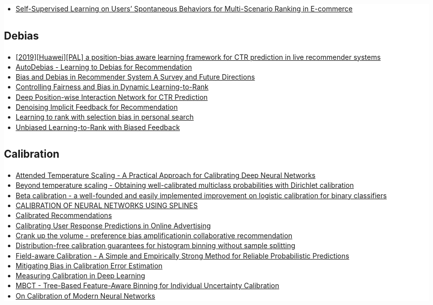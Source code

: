 - [Self-Supervised Learning on Users’ Spontaneous Behaviors for Multi-Scenario Ranking in E-commerce](https%3A//github.com/tangxyw/RecSysPapers/blob/main/Multi-Scenario/Self-Supervised%20Learning%20on%20Users%E2%80%99%20Spontaneous%20Behaviors%20for%20Multi-Scenario%20Ranking%20in%20E-commerce)
## Debias
- [[2019][Huawei][PAL] a position-bias aware learning framework for CTR prediction in live recommender systems](https%3A//github.com/tangxyw/RecSysPapers/blob/main/Debias/%5B2019%5D%5BHuawei%5D%5BPAL%5D%20a%20position-bias%20aware%20learning%20framework%20for%20CTR%20prediction%20in%20live%20recommender%20systems)
- [AutoDebias - Learning to Debias for Recommendation](https%3A//github.com/tangxyw/RecSysPapers/blob/main/Debias/AutoDebias%20-%20Learning%20to%20Debias%20for%20Recommendation)
- [Bias and Debias in Recommender System A Survey and Future Directions](https%3A//github.com/tangxyw/RecSysPapers/blob/main/Debias/Bias%20and%20Debias%20in%20Recommender%20System%20A%20Survey%20and%20Future%20Directions)
- [Controlling Fairness and Bias in Dynamic Learning-to-Rank](https%3A//github.com/tangxyw/RecSysPapers/blob/main/Debias/Controlling%20Fairness%20and%20Bias%20in%20Dynamic%20Learning-to-Rank)
- [Deep Position-wise Interaction Network for CTR Prediction](https%3A//github.com/tangxyw/RecSysPapers/blob/main/Debias/Deep%20Position-wise%20Interaction%20Network%20for%20CTR%20Prediction)
- [Denoising Implicit Feedback for Recommendation](https%3A//github.com/tangxyw/RecSysPapers/blob/main/Debias/Denoising%20Implicit%20Feedback%20for%20Recommendation)
- [Learning to rank with selection bias in personal search](https%3A//github.com/tangxyw/RecSysPapers/blob/main/Debias/Learning%20to%20rank%20with%20selection%20bias%20in%20personal%20search)
- [Unbiased Learning-to-Rank with Biased Feedback](https%3A//github.com/tangxyw/RecSysPapers/blob/main/Debias/Unbiased%20Learning-to-Rank%20with%20Biased%20Feedback)
## Calibration
- [Attended Temperature Scaling - A Practical Approach for Calibrating Deep Neural Networks](https%3A//github.com/tangxyw/RecSysPapers/blob/main/Calibration/Attended%20Temperature%20Scaling%20-%20A%20Practical%20Approach%20for%20Calibrating%20Deep%20Neural%20Networks)
- [Beyond temperature scaling - Obtaining well-calibrated multiclass probabilities with Dirichlet calibration](https%3A//github.com/tangxyw/RecSysPapers/blob/main/Calibration/Beyond%20temperature%20scaling%20-%20Obtaining%20well-calibrated%20multiclass%20probabilities%20with%20Dirichlet%20calibration)
- [Beta calibration - a well-founded and easily implemented improvement on logistic calibration for binary classifiers](https%3A//github.com/tangxyw/RecSysPapers/blob/main/Calibration/Beta%20calibration%20-%20a%20well-founded%20and%20easily%20implemented%20improvement%20on%20logistic%20calibration%20for%20binary%20classifiers)
- [CALIBRATION OF NEURAL NETWORKS USING SPLINES](https%3A//github.com/tangxyw/RecSysPapers/blob/main/Calibration/CALIBRATION%20OF%20NEURAL%20NETWORKS%20USING%20SPLINES)
- [Calibrated Recommendations](https%3A//github.com/tangxyw/RecSysPapers/blob/main/Calibration/Calibrated%20Recommendations)
- [Calibrating User Response Predictions in Online Advertising](https%3A//github.com/tangxyw/RecSysPapers/blob/main/Calibration/Calibrating%20User%20Response%20Predictions%20in%20Online%20Advertising)
- [Crank up the volume - preference bias amplificationin collaborative recommendation](https%3A//github.com/tangxyw/RecSysPapers/blob/main/Calibration/Crank%20up%20the%20volume%20-%20preference%20bias%20amplificationin%20collaborative%20recommendation)
- [Distribution-free calibration guarantees for histogram binning without sample splitting](https%3A//github.com/tangxyw/RecSysPapers/blob/main/Calibration/Distribution-free%20calibration%20guarantees%20for%20histogram%20binning%20without%20sample%20splitting)
- [Field-aware Calibration - A Simple and Empirically Strong Method for Reliable Probabilistic Predictions](https%3A//github.com/tangxyw/RecSysPapers/blob/main/Calibration/Field-aware%20Calibration%20-%20A%20Simple%20and%20Empirically%20Strong%20Method%20for%20Reliable%20Probabilistic%20Predictions)
- [Mitigating Bias in Calibration Error Estimation](https%3A//github.com/tangxyw/RecSysPapers/blob/main/Calibration/Mitigating%20Bias%20in%20Calibration%20Error%20Estimation)
- [Measuring Calibration in Deep Learning](https%3A//github.com/tangxyw/RecSysPapers/blob/main/Calibration/Measuring%20Calibration%20in%20Deep%20Learning)
- [MBCT - Tree-Based Feature-Aware Binning for Individual Uncertainty Calibration](https%3A//github.com/tangxyw/RecSysPapers/blob/main/Calibration/MBCT%20-%20Tree-Based%20Feature-Aware%20Binning%20for%20Individual%20Uncertainty%20Calibration)
- [On Calibration of Modern Neural Networks](https%3A//github.com/tangxyw/RecSysPapers/blob/main/Calibration/On%20Calibration%20of%20Modern%20Neural%20Networks)